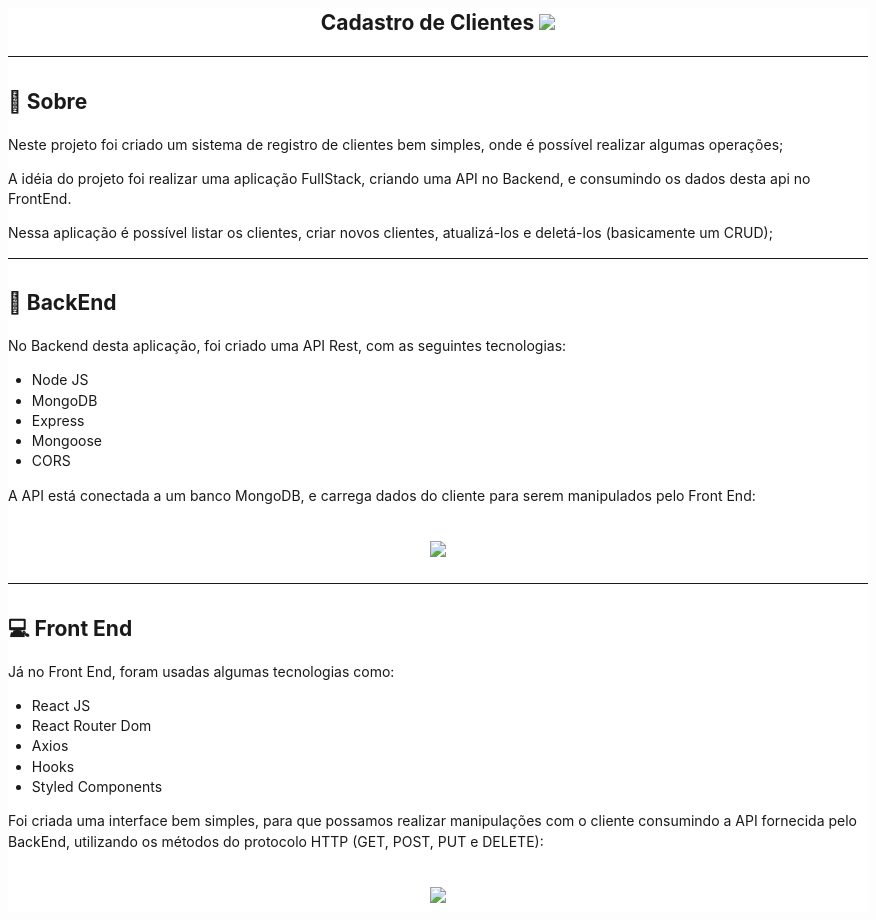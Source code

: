 <h2 align="center">
    Cadastro de Clientes
    <img src="https://image.flaticon.com/icons/svg/2883/2883885.svg" width="120">
</h2>

---

## 📔 Sobre

Neste projeto foi criado um sistema de registro de clientes bem simples, onde é possível realizar algumas operações;

A idéia do projeto foi realizar uma aplicação FullStack, criando uma API no Backend, e consumindo os dados desta api no FrontEnd.

Nessa aplicação é possível listar os clientes, criar novos clientes, atualizá-los e deletá-los (basicamente um CRUD);

---

## 🔗 BackEnd 

No Backend desta aplicação, foi criado uma API Rest, com as seguintes tecnologias:

- Node JS
- MongoDB
- Express
- Mongoose
- CORS

A API está conectada a um banco MongoDB, e carrega dados do cliente para serem manipulados pelo Front End:

<h2 align="center">
    <img src="https://ik.imagekit.io/ur6xo9m70i/Api1_gRHVI7dsr.png" width="650">
</h2>

---

## 💻 Front End

Já no Front End, foram usadas algumas tecnologias como:

- React JS
- React Router Dom
- Axios
- Hooks
- Styled Components

Foi criada uma interface bem simples, para que possamos realizar manipulações com o cliente consumindo a API fornecida pelo BackEnd, utilizando os métodos do protocolo HTTP (GET, POST, PUT e DELETE):

<h2 align="center">
    <img src="https://ik.imagekit.io/ur6xo9m70i/1_b_01lLY0PR.png" width="650">
</h2>
